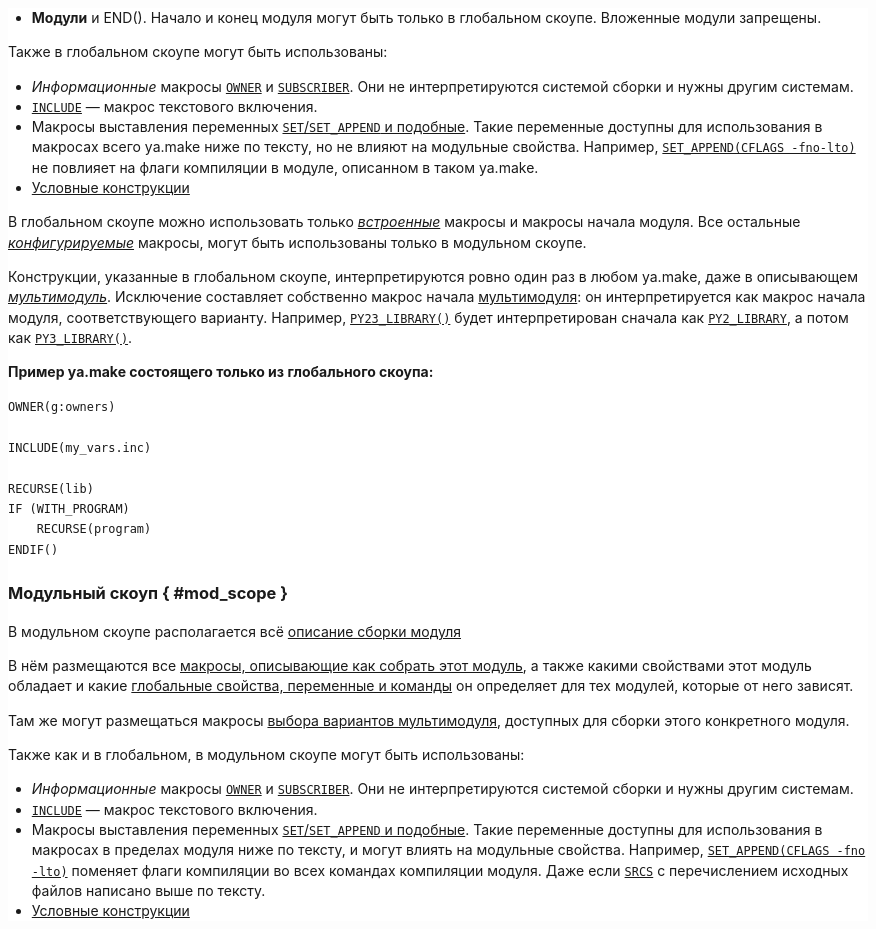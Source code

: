 - **Модули** и END(). Начало и конец модуля могут быть только в глобальном скоупе. Вложенные модули запрещены.

Также в глобальном скоупе могут быть использованы:

- *Информационные* макросы [`OWNER`](./common/macros.md#owner) и [`SUBSCRIBER`](./common/macros.md#subscriber). Они не интерпретируются системой сборки и нужны другим системам.
- [`INCLUDE`](#include) — макрос текстового включения.
- Макросы выставления переменных [`SET`/`SET_APPEND` и подобные](#var_macros). Такие переменные доступны для использования в макросах всего ya.make ниже по тексту, но не влияют на модульные свойства.
  Например, [`SET_APPEND(CFLAGS -fno-lto)`](common/macros.md#set_append) не повлияет на флаги компиляции в модуле, описанном в таком ya.make.
- [Условные конструкции](#if)


В глобальном скоупе можно использовать только [*встроенные*](./index.md#conf) макросы и макросы начала модуля. Все остальные [*конфигурируемые*](./index.md#conf) макросы,
могут быть использованы только в модульном скоупе.

Конструкции, указанные в глобальном скоупе, интерпретируются ровно один раз в любом ya.make, даже в описывающем [*мультимодуль*](./index.md#multi).
Исключение составляет собственно макрос начала [мультимодуля](./index.md#multi):
он интерпретируется как макрос начала модуля, соответствующего варианту. Например, [`PY23_LIBRARY()`](./python/modules.md#py23_library) будет интерпретирован сначала как
[`PY2_LIBRARY`](./python/modules.md#py2_library), а потом как [`PY3_LIBRARY()`](./python/modules.md#py3_library).

__Пример ya.make состоящего только из глобального скоупа:__

```
OWNER(g:owners)

INCLUDE(my_vars.inc)

RECURSE(lib)
IF (WITH_PROGRAM)
    RECURSE(program)
ENDIF()
```


### Модульный скоуп { #mod_scope }

В модульном скоупе располагается всё [описание сборки модуля](./index.md#mod)

В нём размещаются все [макросы, описывающие как собрать этот модуль](./index.md#module_macros), а также какими свойствами этот модуль обладает и какие
[глобальные свойства, переменные и команды](./index.md#globals) он определяет для тех модулей, которые от него зависят.

Там же могут размещаться макросы [выбора вариантов мультимодуля](#multi_macro), доступных для сборки этого конкретного модуля.

Также как и в глобальном, в модульном скоупе могут быть использованы:

- *Информационные* макросы [`OWNER`](./common/macros.md#owner) и [`SUBSCRIBER`](./common/macros.md#subscriber). Они не интерпретируются системой сборки и нужны другим системам.
- [`INCLUDE`](#include) — макрос текстового включения.
- Макросы выставления переменных [`SET`/`SET_APPEND` и подобные](#var_macros). Такие переменные доступны для использования в макросах в пределах модуля ниже по тексту, и могут влиять на модульные свойства.
  Например, [`SET_APPEND(CFLAGS -fno-lto)`](common/macros.md#set_append) поменяет флаги компиляции во всех командах компиляции модуля. Даже если [`SRCS`](./common/macros.md#srcs) с перечислением исходных файлов написано выше по тексту.
- [Условные конструкции](#if)
